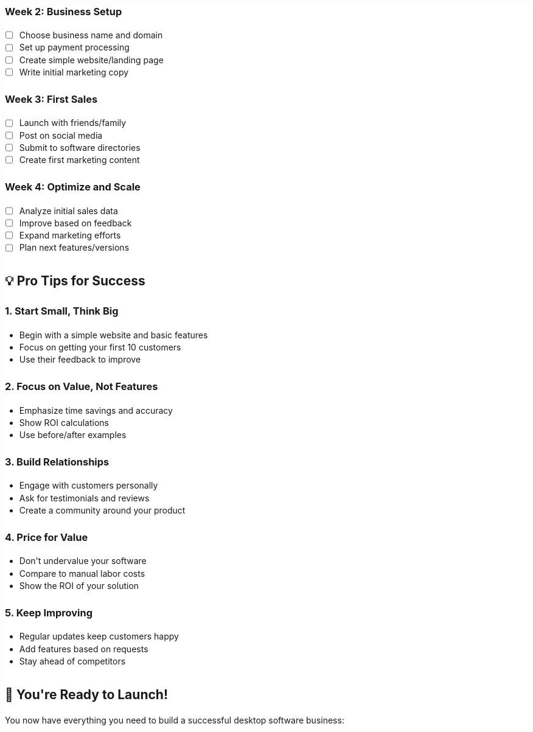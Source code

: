 ### Week 2: Business Setup
- [ ] Choose business name and domain
- [ ] Set up payment processing
- [ ] Create simple website/landing page
- [ ] Write initial marketing copy

### Week 3: First Sales
- [ ] Launch with friends/family
- [ ] Post on social media
- [ ] Submit to software directories
- [ ] Create first marketing content

### Week 4: Optimize and Scale
- [ ] Analyze initial sales data
- [ ] Improve based on feedback
- [ ] Expand marketing efforts
- [ ] Plan next features/versions

## 💡 Pro Tips for Success

### 1. **Start Small, Think Big**
- Begin with a simple website and basic features
- Focus on getting your first 10 customers
- Use their feedback to improve

### 2. **Focus on Value, Not Features**
- Emphasize time savings and accuracy
- Show ROI calculations
- Use before/after examples

### 3. **Build Relationships**
- Engage with customers personally
- Ask for testimonials and reviews
- Create a community around your product

### 4. **Price for Value**
- Don't undervalue your software
- Compare to manual labor costs
- Show the ROI of your solution

### 5. **Keep Improving**
- Regular updates keep customers happy
- Add features based on requests
- Stay ahead of competitors

## 🎉 You're Ready to Launch!

You now have everything you need to build a successful desktop software business:
